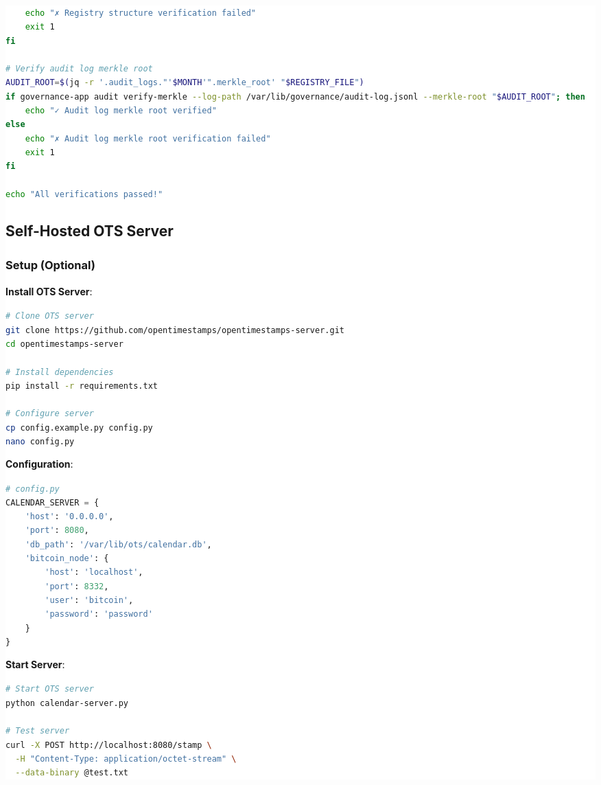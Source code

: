 ```bash
    echo "✗ Registry structure verification failed"
    exit 1
fi

# Verify audit log merkle root
AUDIT_ROOT=$(jq -r '.audit_logs."'$MONTH'".merkle_root' "$REGISTRY_FILE")
if governance-app audit verify-merkle --log-path /var/lib/governance/audit-log.jsonl --merkle-root "$AUDIT_ROOT"; then
    echo "✓ Audit log merkle root verified"
else
    echo "✗ Audit log merkle root verification failed"
    exit 1
fi

echo "All verifications passed!"
```

## Self-Hosted OTS Server

### Setup (Optional)

**Install OTS Server**:
```bash
# Clone OTS server
git clone https://github.com/opentimestamps/opentimestamps-server.git
cd opentimestamps-server

# Install dependencies
pip install -r requirements.txt

# Configure server
cp config.example.py config.py
nano config.py
```

**Configuration**:
```python
# config.py
CALENDAR_SERVER = {
    'host': '0.0.0.0',
    'port': 8080,
    'db_path': '/var/lib/ots/calendar.db',
    'bitcoin_node': {
        'host': 'localhost',
        'port': 8332,
        'user': 'bitcoin',
        'password': 'password'
    }
}
```

**Start Server**:
```bash
# Start OTS server
python calendar-server.py

# Test server
curl -X POST http://localhost:8080/stamp \
  -H "Content-Type: application/octet-stream" \
  --data-binary @test.txt
```
